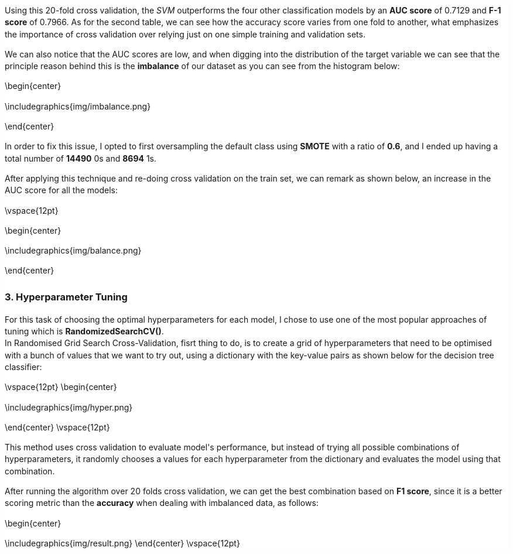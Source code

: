 Using this 20-fold cross validation, the *SVM* outperforms the four other classification models by an **AUC score** of 0.7129 and **F-1 score** of 0.7966. 
As for the second table, we can see how the accuracy score varies from one fold to another, what emphasizes the importance of cross validation over relying just on one simple training and validation sets.  

We can also notice that the AUC scores are low, and when digging into the distribution of the target variable we can see that the principle reason behind this is the **imbalance** of our dataset as you can see from the histogram below:  

\begin{center}

\includegraphics{img/imbalance.png}

\end{center}

In order to fix this issue, I opted to first oversampling the default class using **SMOTE** with a ratio of **0.6**, and I ended up having a total number of **14490** 0s and **8694** 1s.

After applying this technique and re-doing cross validation on the train set, we can remark as shown below, an increase in the AUC score for all the models: 

\vspace{12pt}

\begin{center}

\includegraphics{img/balance.png}

\end{center}


### 3. Hyperparameter Tuning

For this task of choosing the optimal hyperparameters for each model, I chose to use one of the most popular approaches of tuning which is **RandomizedSearchCV()**.  
In Randomised Grid Search Cross-Validation, fisrt thing to do, is to create a grid of hyperparameters that need to be optimised with a bunch of values that we want to try out, using a dictionary with the key-value pairs as shown below for the decision tree classifier:  

\vspace{12pt}
\begin{center}

\includegraphics{img/hyper.png}

\end{center}
\vspace{12pt}

This method uses cross validation to evaluate model's performance, but instead of trying all possible combinations of hyperparameters, it randomly chooses a values for each hyperparameter from the dictionary and evaluates the model using that combination. 

After running the algorithm over 20 folds cross validation, we can get the best combination based on **F1 score**, since it is a better scoring metric than the **accuracy** when dealing with imbalanced data, as follows: 

\begin{center}

\includegraphics{img/result.png}
\end{center}
\vspace{12pt}   

